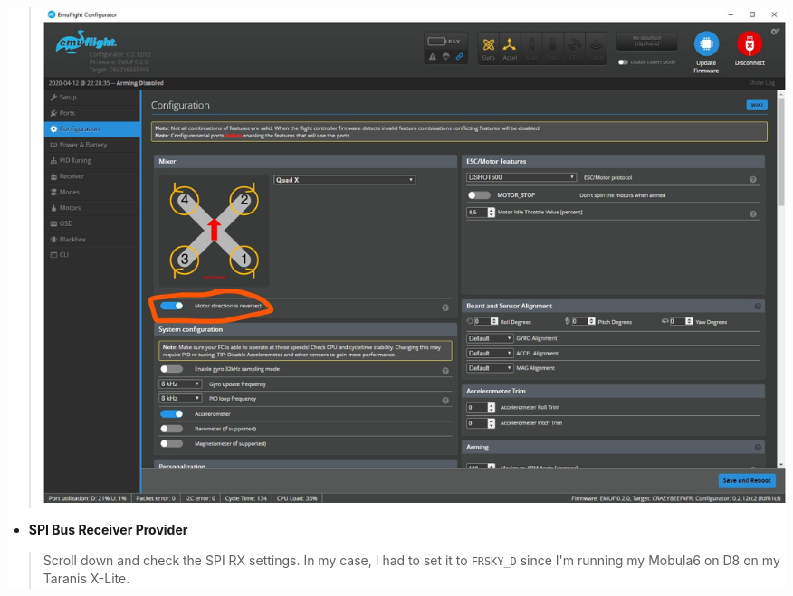 > ![Set motor direction is reversed to on](mobula6-emuflight-setup-guide-12.jpg)

- **SPI Bus Receiver Provider**

> Scroll down and check the SPI RX settings. In my case, I had to set it to `FRSKY_D` since I'm running my Mobula6 on D8 on my Taranis X-Lite.
